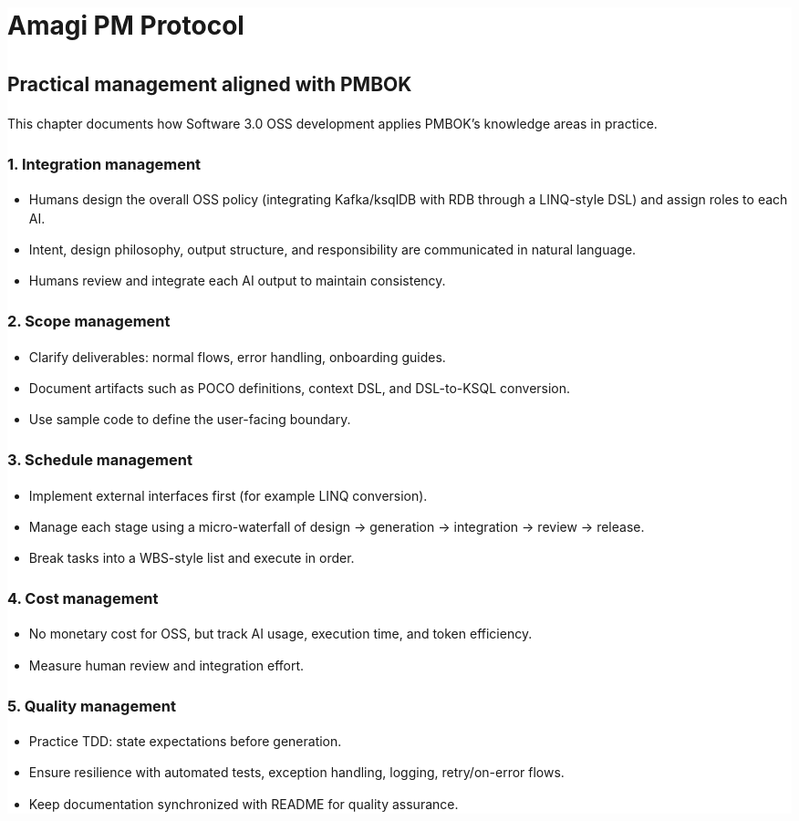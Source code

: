 
# Amagi PM Protocol



## Practical management aligned with PMBOK

This chapter documents how Software 3.0 OSS development applies PMBOK’s knowledge areas in practice.



### 1. Integration management

- Humans design the overall OSS policy (integrating Kafka/ksqlDB with RDB through a LINQ-style DSL) and assign roles to each AI.

- Intent, design philosophy, output structure, and responsibility are communicated in natural language.

- Humans review and integrate each AI output to maintain consistency.



### 2. Scope management

- Clarify deliverables: normal flows, error handling, onboarding guides.

- Document artifacts such as POCO definitions, context DSL, and DSL-to-KSQL conversion.

- Use sample code to define the user-facing boundary.



### 3. Schedule management

- Implement external interfaces first (for example LINQ conversion).

- Manage each stage using a micro-waterfall of design → generation → integration → review → release.

- Break tasks into a WBS-style list and execute in order.



### 4. Cost management

- No monetary cost for OSS, but track AI usage, execution time, and token efficiency.

- Measure human review and integration effort.



### 5. Quality management

- Practice TDD: state expectations before generation.

- Ensure resilience with automated tests, exception handling, logging, retry/on-error flows.

- Keep documentation synchronized with README for quality assurance.
